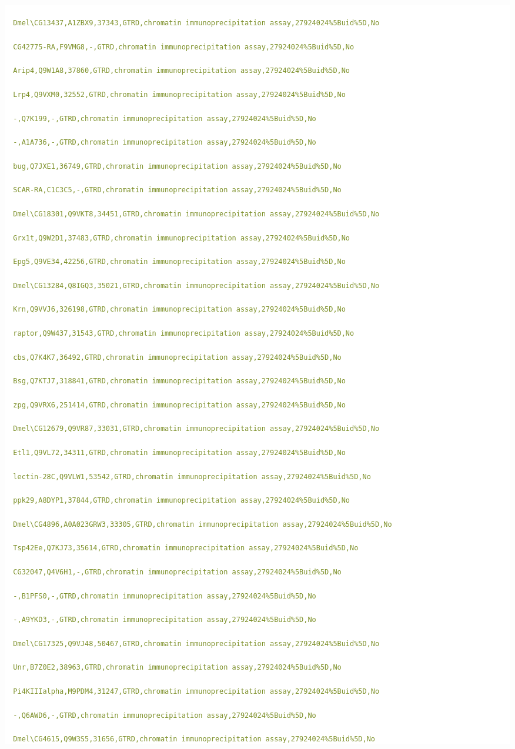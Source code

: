 ```yaml

  Dmel\CG13437,A1ZBX9,37343,GTRD,chromatin immunoprecipitation assay,27924024%5Buid%5D,No

  CG42775-RA,F9VMG8,-,GTRD,chromatin immunoprecipitation assay,27924024%5Buid%5D,No

  Arip4,Q9W1A8,37860,GTRD,chromatin immunoprecipitation assay,27924024%5Buid%5D,No

  Lrp4,Q9VXM0,32552,GTRD,chromatin immunoprecipitation assay,27924024%5Buid%5D,No

  -,Q7K199,-,GTRD,chromatin immunoprecipitation assay,27924024%5Buid%5D,No

  -,A1A736,-,GTRD,chromatin immunoprecipitation assay,27924024%5Buid%5D,No

  bug,Q7JXE1,36749,GTRD,chromatin immunoprecipitation assay,27924024%5Buid%5D,No

  SCAR-RA,C1C3C5,-,GTRD,chromatin immunoprecipitation assay,27924024%5Buid%5D,No

  Dmel\CG18301,Q9VKT8,34451,GTRD,chromatin immunoprecipitation assay,27924024%5Buid%5D,No

  Grx1t,Q9W2D1,37483,GTRD,chromatin immunoprecipitation assay,27924024%5Buid%5D,No

  Epg5,Q9VE34,42256,GTRD,chromatin immunoprecipitation assay,27924024%5Buid%5D,No

  Dmel\CG13284,Q8IGQ3,35021,GTRD,chromatin immunoprecipitation assay,27924024%5Buid%5D,No

  Krn,Q9VVJ6,326198,GTRD,chromatin immunoprecipitation assay,27924024%5Buid%5D,No

  raptor,Q9W437,31543,GTRD,chromatin immunoprecipitation assay,27924024%5Buid%5D,No

  cbs,Q7K4K7,36492,GTRD,chromatin immunoprecipitation assay,27924024%5Buid%5D,No

  Bsg,Q7KTJ7,318841,GTRD,chromatin immunoprecipitation assay,27924024%5Buid%5D,No

  zpg,Q9VRX6,251414,GTRD,chromatin immunoprecipitation assay,27924024%5Buid%5D,No

  Dmel\CG12679,Q9VR87,33031,GTRD,chromatin immunoprecipitation assay,27924024%5Buid%5D,No

  Etl1,Q9VL72,34311,GTRD,chromatin immunoprecipitation assay,27924024%5Buid%5D,No

  lectin-28C,Q9VLW1,53542,GTRD,chromatin immunoprecipitation assay,27924024%5Buid%5D,No

  ppk29,A8DYP1,37844,GTRD,chromatin immunoprecipitation assay,27924024%5Buid%5D,No

  Dmel\CG4896,A0A023GRW3,33305,GTRD,chromatin immunoprecipitation assay,27924024%5Buid%5D,No

  Tsp42Ee,Q7KJ73,35614,GTRD,chromatin immunoprecipitation assay,27924024%5Buid%5D,No

  CG32047,Q4V6H1,-,GTRD,chromatin immunoprecipitation assay,27924024%5Buid%5D,No

  -,B1PFS0,-,GTRD,chromatin immunoprecipitation assay,27924024%5Buid%5D,No

  -,A9YKD3,-,GTRD,chromatin immunoprecipitation assay,27924024%5Buid%5D,No

  Dmel\CG17325,Q9VJ48,50467,GTRD,chromatin immunoprecipitation assay,27924024%5Buid%5D,No

  Unr,B7Z0E2,38963,GTRD,chromatin immunoprecipitation assay,27924024%5Buid%5D,No

  Pi4KIIIalpha,M9PDM4,31247,GTRD,chromatin immunoprecipitation assay,27924024%5Buid%5D,No

  -,Q6AWD6,-,GTRD,chromatin immunoprecipitation assay,27924024%5Buid%5D,No

  Dmel\CG4615,Q9W3S5,31656,GTRD,chromatin immunoprecipitation assay,27924024%5Buid%5D,No

```